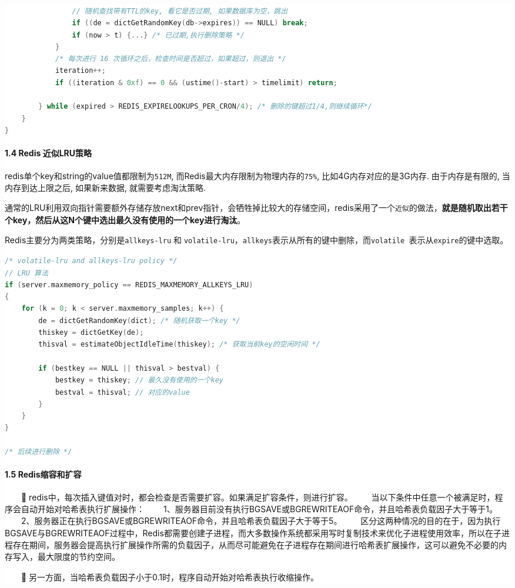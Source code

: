 ```c++
                // 随机查找带有TTL的key, 看它是否过期, 如果数据库为空，跳出
                if ((de = dictGetRandomKey(db->expires)) == NULL) break;
                if (now > t) {...} /* 已过期,执行删除策略 */
            }
            /* 每次进行 16 次循环之后，检查时间是否超过，如果超过，则退出 */
            iteration++;
            if ((iteration & 0xf) == 0 && (ustime()-start) > timelimit) return;

        } while (expired > REDIS_EXPIRELOOKUPS_PER_CRON/4); /* 删除的键超过1/4,则继续循环*/
    }
}
```

#### 1.4 Redis 近似LRU策略

redis单个key和string的value值都限制为`512M`, 而Redis最大内存限制为物理内存的`75%`, 比如4G内存对应的是3G内存. 由于内存是有限的, 当内存到达上限之后, 如果新来数据, 就需要考虑淘汰策略.

通常的LRU利用双向指针需要额外存储存放next和prev指针，会牺牲掉比较大的存储空间，redis采用了一个`近似`的做法，**就是随机取出若干个key，然后从这N个键中选出最久没有使用的一个key进行淘汰**。

Redis主要分为两类策略，分别是`allkeys-lru` 和 `volatile-lru`，`allkeys`表示从所有的键中删除，而`volatile `表示从`expire`的键中选取。

```c++
/* volatile-lru and allkeys-lru policy */
// LRU 算法
if (server.maxmemory_policy == REDIS_MAXMEMORY_ALLKEYS_LRU)
{
    for (k = 0; k < server.maxmemory_samples; k++) {
        de = dictGetRandomKey(dict); /* 随机获取一个key */
        thiskey = dictGetKey(de);
        thisval = estimateObjectIdleTime(thiskey); /* 获取当前key的空闲时间 */

        if (bestkey == NULL || thisval > bestval) {
            bestkey = thiskey; // 最久没有使用的一个key
            bestval = thisval; // 对应的value
        }
    }
}

/* 后续进行删除 */
```

#### 1.5 Redis缩容和扩容

　　🍉 redis中，每次插入键值对时，都会检查是否需要扩容。如果满足扩容条件，则进行扩容。
　　当以下条件中任意一个被满足时，程序会自动开始对哈希表执行扩展操作：
　　1、服务器目前没有执行BGSAVE或BGREWRITEAOF命令，并且哈希表负载因子大于等于1。
　　2、服务器正在执行BGSAVE或BGREWRITEAOF命令，并且哈希表负载因子大于等于5。
　　区分这两种情况的目的在于，因为执行BGSAVE与BGREWRITEAOF过程中，Redis都需要创建子进程，而大多数操作系统都采用写时复制技术来优化子进程使用效率，所以在子进程存在期间，服务器会提高执行扩展操作所需的负载因子，从而尽可能避免在子进程存在期间进行哈希表扩展操作，这可以避免不必要的内存写入，最大限度的节约空间。

　　🍉 另一方面，当哈希表负载因子小于0.1时，程序自动开始对哈希表执行收缩操作。
